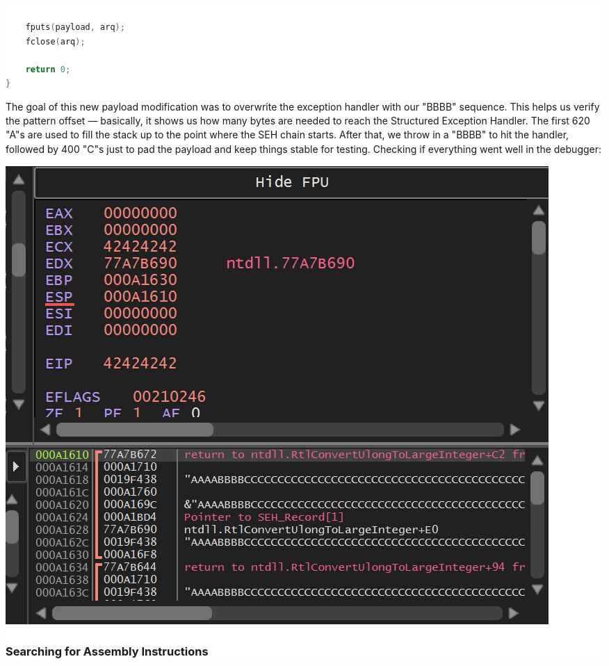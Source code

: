 ```c

    fputs(payload, arq);
    fclose(arq);

    return 0;
}
```
The goal of this new payload modification was to overwrite the exception handler with our "BBBB" sequence. This helps us verify the pattern offset — basically, it shows us how many bytes are needed to reach the Structured Exception Handler. The first 620 "A"s are used to fill the stack up to the point where the SEH chain starts. After that, we throw in a "BBBB" to hit the handler, followed by 400 "C"s just to pad the payload and keep things stable for testing.
Checking if everything went well in the debugger:

![alt text](assets/post_4/check_all_payload.png)

### Searching for Assembly Instructions
